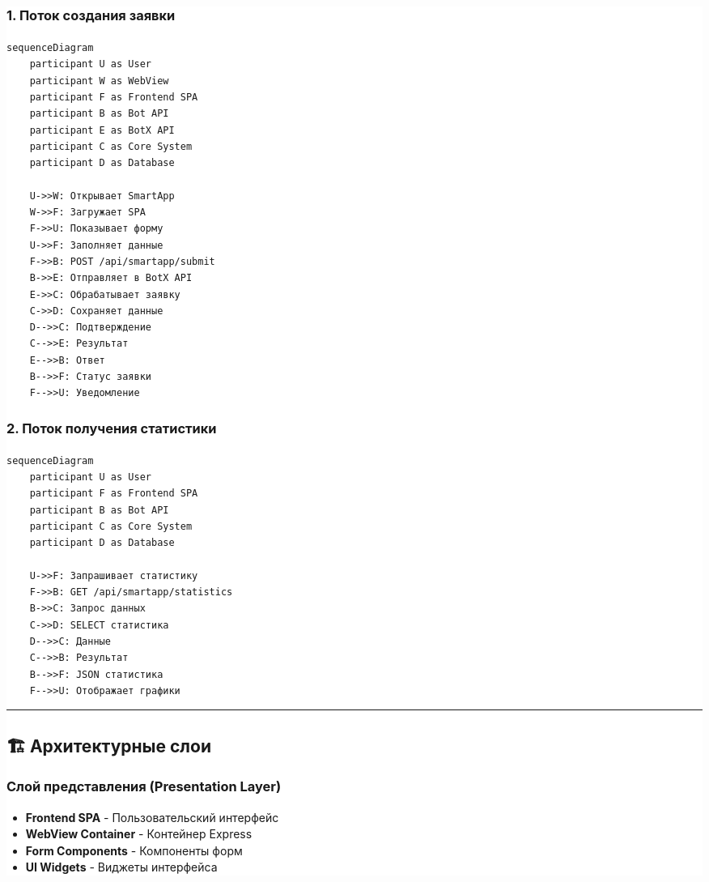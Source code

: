 ### 1. Поток создания заявки

```mermaid
sequenceDiagram
    participant U as User
    participant W as WebView
    participant F as Frontend SPA
    participant B as Bot API
    participant E as BotX API
    participant C as Core System
    participant D as Database
    
    U->>W: Открывает SmartApp
    W->>F: Загружает SPA
    F->>U: Показывает форму
    U->>F: Заполняет данные
    F->>B: POST /api/smartapp/submit
    B->>E: Отправляет в BotX API
    E->>C: Обрабатывает заявку
    C->>D: Сохраняет данные
    D-->>C: Подтверждение
    C-->>E: Результат
    E-->>B: Ответ
    B-->>F: Статус заявки
    F-->>U: Уведомление
```

### 2. Поток получения статистики

```mermaid
sequenceDiagram
    participant U as User
    participant F as Frontend SPA
    participant B as Bot API
    participant C as Core System
    participant D as Database
    
    U->>F: Запрашивает статистику
    F->>B: GET /api/smartapp/statistics
    B->>C: Запрос данных
    C->>D: SELECT статистика
    D-->>C: Данные
    C-->>B: Результат
    B-->>F: JSON статистика
    F-->>U: Отображает графики
```

---

## 🏗️ Архитектурные слои

### Слой представления (Presentation Layer)
- **Frontend SPA** - Пользовательский интерфейс
- **WebView Container** - Контейнер Express
- **Form Components** - Компоненты форм
- **UI Widgets** - Виджеты интерфейса

